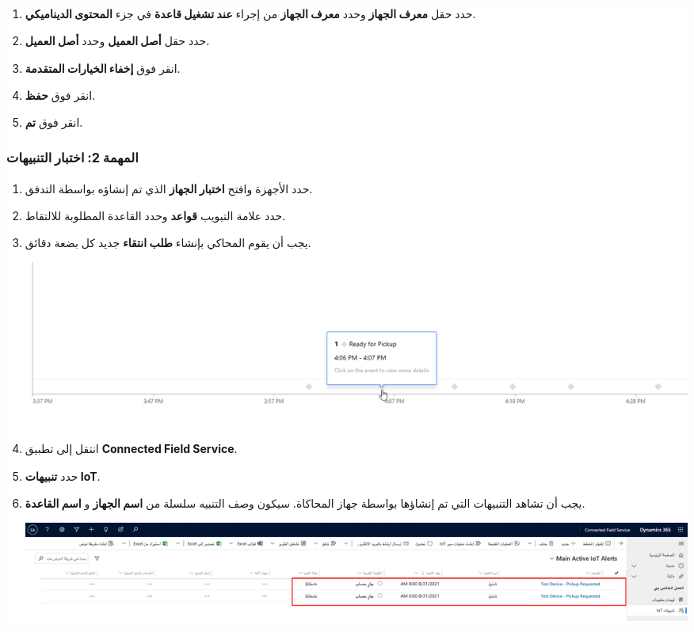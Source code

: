 1. حدد حقل **معرف الجهاز** وحدد **معرف الجهاز** من إجراء  **عند تشغيل قاعدة** في جزء **المحتوى الديناميكي**.

1. حدد حقل **أصل العميل** وحدد **أصل العميل**.

1. انقر فوق **إخفاء الخيارات المتقدمة**.

1. انقر فوق **حفظ**.

1. انقر فوق **تم**.

### <a name="task-2-test-alerts"></a>المهمة 2: اختبار التنبيهات 

1.  حدد الأجهزة وافتح **اختبار الجهاز** الذي تم إنشاؤه بواسطة التدفق.

1.  حدد علامة التبويب **قواعد** وحدد القاعدة المطلوبة للالتقاط.

1.  يجب أن يقوم المحاكي بإنشاء **طلب انتقاء** جديد كل بضعة دقائق.

    ![أنشأت لقطة شاشة للمحاكي طلب التقاط جديداً.](../media/simulator-generates-new-pickup-request.png)

1.  انتقل إلى تطبيق **Connected Field Service**.

1.  حدد **تنبيهات IoT**.

1.  يجب أن تشاهد التنبيهات التي تم إنشاؤها بواسطة جهاز المحاكاة. سيكون وصف التنبيه سلسلة من **اسم الجهاز** و **اسم القاعدة**.

    ![لقطة شاشة للتنبيهات التي تم إنشاؤها بواسطة المحاكي.](../media/alerts-generated.png)
